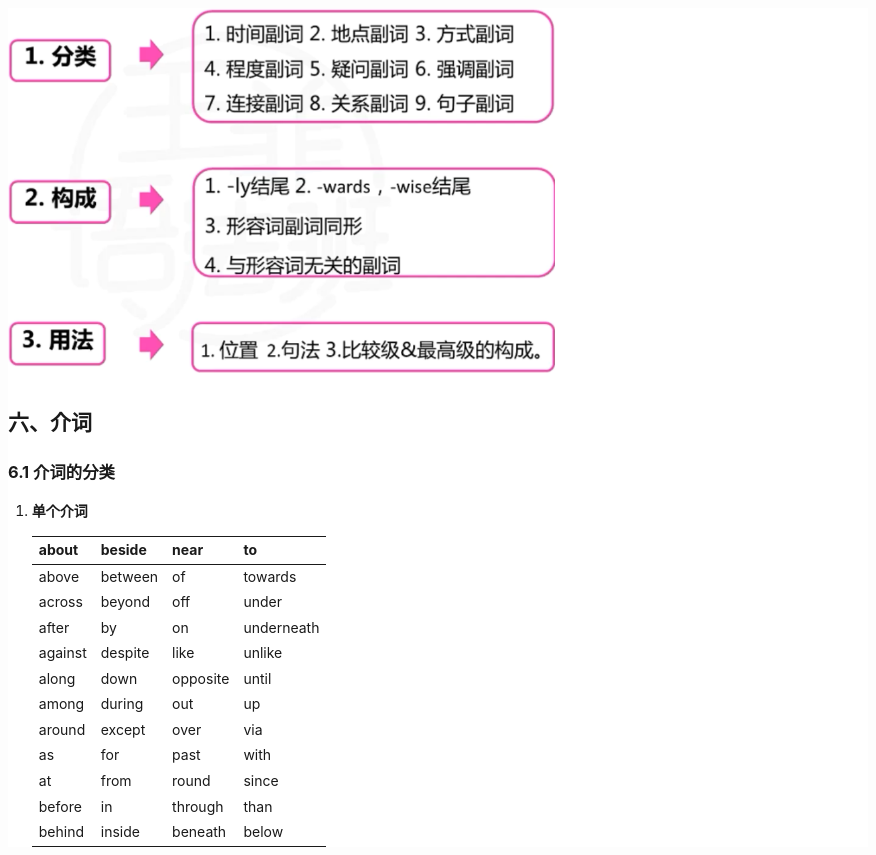 <img src="王菲英语语法.assets/image-20201028145111697.png" alt="image-20201028145111697" style="zoom:67%;" />



## 六、介词

### 6.1 介词的分类

1. **单个介词**

   | about   | beside  | near     | to         |
   | ------- | ------- | -------- | ---------- |
   | above   | between | of       | towards    |
   | across  | beyond  | off      | under      |
   | after   | by      | on       | underneath |
   | against | despite | like     | unlike     |
   | along   | down    | opposite | until      |
   | among   | during  | out      | up         |
   | around  | except  | over     | via        |
   | as      | for     | past     | with       |
   | at      | from    | round    | since      |
   | before  | in      | through  | than       |
   | behind  | inside  | beneath  | below      |
